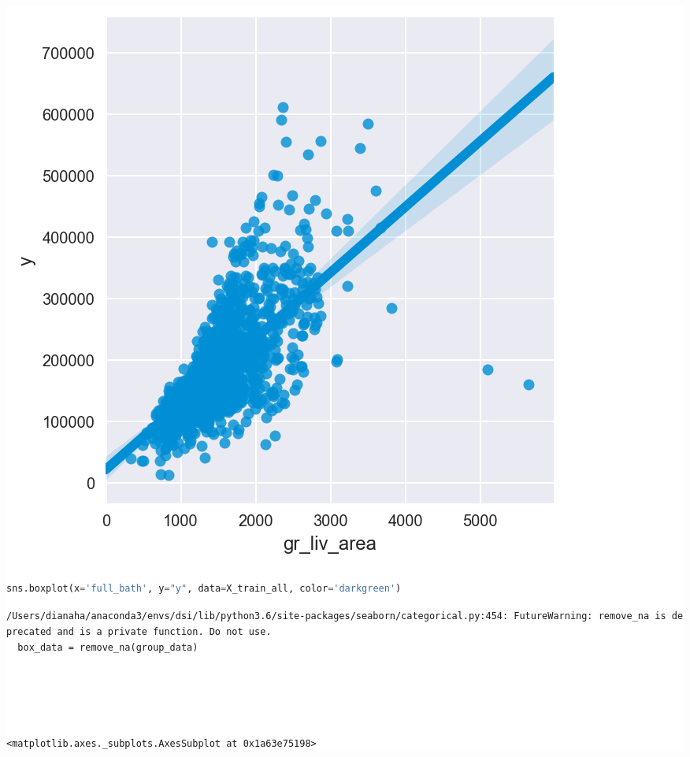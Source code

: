 ![png](/images/Project_2_submit4_GRADE_ME_files/Project_2_submit4_GRADE_ME_49_1.png)



```python
sns.boxplot(x='full_bath', y="y", data=X_train_all, color='darkgreen')
```

    /Users/dianaha/anaconda3/envs/dsi/lib/python3.6/site-packages/seaborn/categorical.py:454: FutureWarning: remove_na is deprecated and is a private function. Do not use.
      box_data = remove_na(group_data)





    <matplotlib.axes._subplots.AxesSubplot at 0x1a63e75198>



